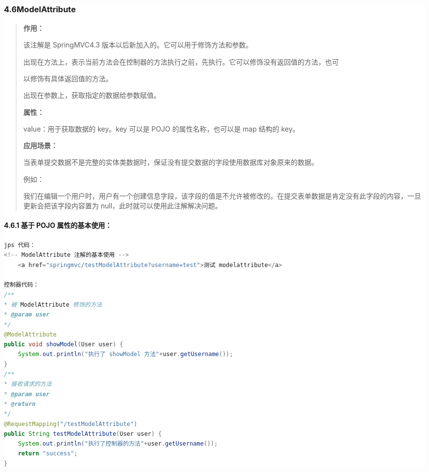 ### 4.6ModelAttribute

> **作用：**
>
> 该注解是 SpringMVC4.3 版本以后新加入的。它可以用于修饰方法和参数。
>
> 出现在方法上，表示当前方法会在控制器的方法执行之前，先执行。它可以修饰没有返回值的方法，也可
>
> 以修饰有具体返回值的方法。
>
> 出现在参数上，获取指定的数据给参数赋值。
>
> **属性：**
>
> value：用于获取数据的 key。key 可以是 POJO 的属性名称，也可以是 map 结构的 key。
>
> **应用场景：**
>
> 当表单提交数据不是完整的实体类数据时，保证没有提交数据的字段使用数据库对象原来的数据。
>
> 例如：
>
> 我们在编辑一个用户时，用户有一个创建信息字段，该字段的值是不允许被修改的。在提交表单数据是肯定没有此字段的内容，一旦更新会把该字段内容置为 null，此时就可以使用此注解解决问题。

#### 4.6.1 基于 POJO 属性的基本使用：

```java
jps 代码：
<!-- ModelAttribute 注解的基本使用 -->
    <a href="springmvc/testModelAttribute?username=test">测试 modelattribute</a>
    
控制器代码：
/**
* 被 ModelAttribute 修饰的方法
* @param user
*/
@ModelAttribute
public void showModel(User user) {
	System.out.println("执行了 showModel 方法"+user.getUsername());
}
/**
* 接收请求的方法
* @param user
* @return
*/
@RequestMapping("/testModelAttribute")
public String testModelAttribute(User user) {
	System.out.println("执行了控制器的方法"+user.getUsername());
	return "success"; 
}
```
